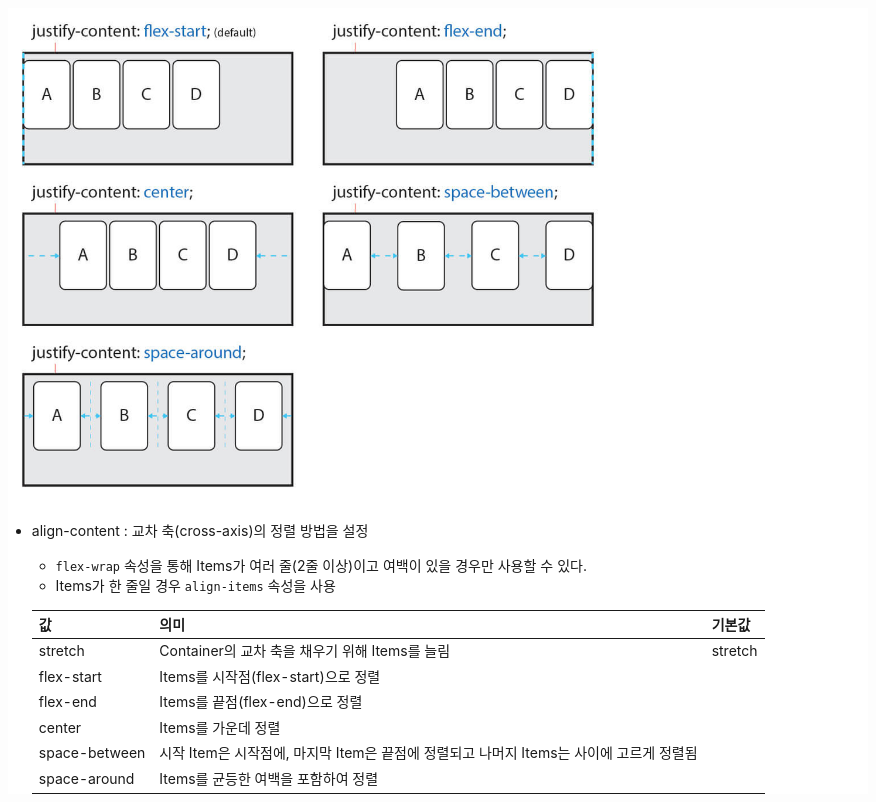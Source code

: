   <img src="./05.JPG" width=600 />

  </div>

- align-content : 교차 축(cross-axis)의 정렬 방법을 설정

  - `flex-wrap` 속성을 통해 Items가 여러 줄(2줄 이상)이고 여백이 있을 경우만 사용할 수 있다.
  - Items가 한 줄일 경우 `align-items` 속성을 사용

  | 값            | 의미                                                                                    | 기본값  |
  | ------------- | --------------------------------------------------------------------------------------- | ------- |
  | stretch       | Container의 교차 축을 채우기 위해 Items를 늘림                                          | stretch |
  | flex-start    | Items를 시작점(flex-start)으로 정렬                                                     |         |
  | flex-end      | Items를 끝점(flex-end)으로 정렬                                                         |         |
  | center        | Items를 가운데 정렬                                                                     |         |
  | space-between | 시작 Item은 시작점에, 마지막 Item은 끝점에 정렬되고 나머지 Items는 사이에 고르게 정렬됨 |         |
  | space-around  | Items를 균등한 여백을 포함하여 정렬                                                     |         |
